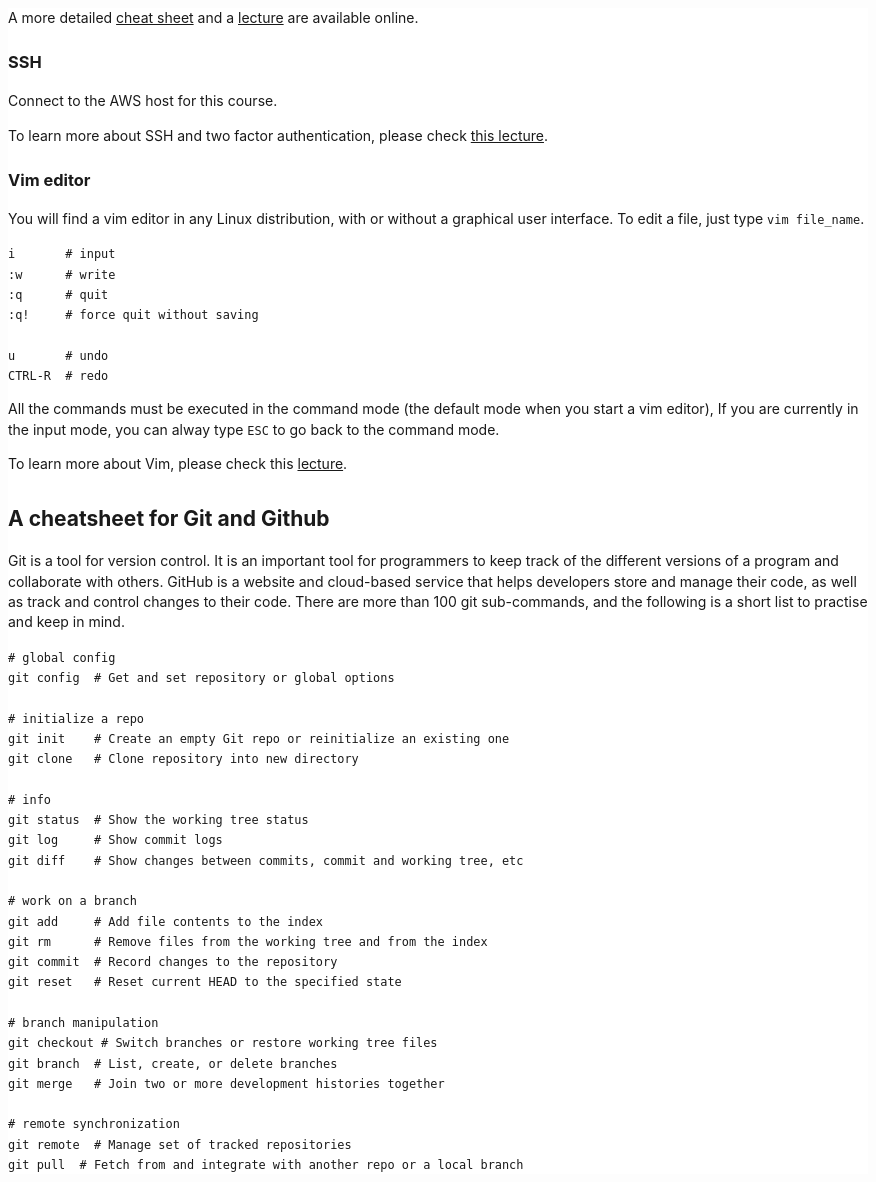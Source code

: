 A more detailed [cheat sheet](https://cheatography.com/davechild/cheat-sheets/linux-command-line/) and a [lecture](https://missing.csail.mit.edu/2020/shell-tools/) are available online.

### SSH
Connect to the AWS host for this course.

To learn more about SSH and two factor authentication, please check [this lecture](https://missing.csail.mit.edu/2020/security/).

### Vim editor
You will find a vim editor in any Linux distribution, with or without a graphical user interface. To edit a file, just type `vim file_name`.

```
i       # input
:w      # write
:q      # quit
:q!     # force quit without saving

u       # undo
CTRL-R  # redo
```
All the commands must be executed in the command mode (the default mode when you start a vim editor),
If you are currently in the input mode, you can alway type `ESC` to go back to the command mode.

To learn more about Vim, please check this [lecture](https://missing.csail.mit.edu/2020/editors/).

## A cheatsheet for Git and Github

Git is a tool for version control.
It is an important tool for programmers to keep track of the different versions of a program and collaborate with others.
GitHub is a website and cloud-based service that helps developers store and manage their code, as well as track and control changes to their code.
There are more than 100 git sub-commands, and the following is a short list to practise and keep in mind.

```
# global config
git config  # Get and set repository or global options

# initialize a repo
git init    # Create an empty Git repo or reinitialize an existing one
git clone   # Clone repository into new directory

# info
git status  # Show the working tree status
git log     # Show commit logs
git diff    # Show changes between commits, commit and working tree, etc

# work on a branch
git add     # Add file contents to the index
git rm      # Remove files from the working tree and from the index
git commit  # Record changes to the repository
git reset   # Reset current HEAD to the specified state

# branch manipulation
git checkout # Switch branches or restore working tree files
git branch  # List, create, or delete branches
git merge   # Join two or more development histories together

# remote synchronization
git remote  # Manage set of tracked repositories
git pull  # Fetch from and integrate with another repo or a local branch
```